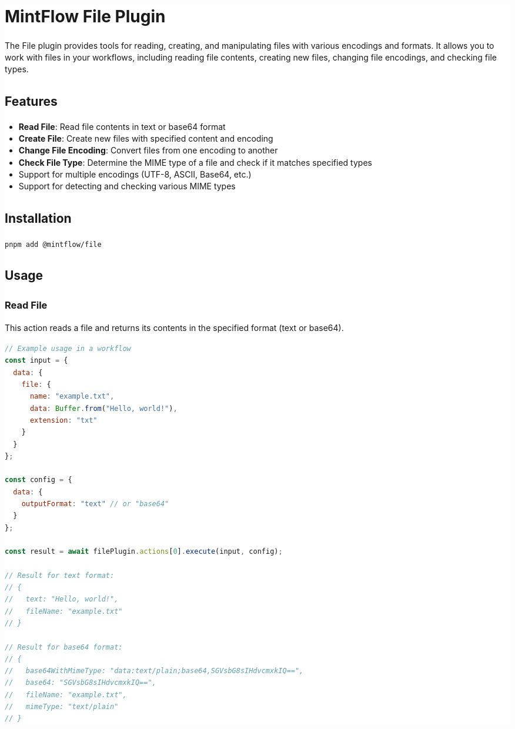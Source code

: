# MintFlow File Plugin

The File plugin provides tools for reading, creating, and manipulating files with various encodings and formats. It allows you to work with files in your workflows, including reading file contents, creating new files, changing file encodings, and checking file types.

## Features

- **Read File**: Read file contents in text or base64 format
- **Create File**: Create new files with specified content and encoding
- **Change File Encoding**: Convert files from one encoding to another
- **Check File Type**: Determine the MIME type of a file and check if it matches specified types
- Support for multiple encodings (UTF-8, ASCII, Base64, etc.)
- Support for detecting and checking various MIME types

## Installation

```bash
pnpm add @mintflow/file
```

## Usage

### Read File

This action reads a file and returns its contents in the specified format (text or base64).

```javascript
// Example usage in a workflow
const input = {
  data: {
    file: {
      name: "example.txt",
      data: Buffer.from("Hello, world!"),
      extension: "txt"
    }
  }
};

const config = {
  data: {
    outputFormat: "text" // or "base64"
  }
};

const result = await filePlugin.actions[0].execute(input, config);

// Result for text format:
// {
//   text: "Hello, world!",
//   fileName: "example.txt"
// }

// Result for base64 format:
// {
//   base64WithMimeType: "data:text/plain;base64,SGVsbG8sIHdvcmxkIQ==",
//   base64: "SGVsbG8sIHdvcmxkIQ==",
//   fileName: "example.txt",
//   mimeType: "text/plain"
// }
```
